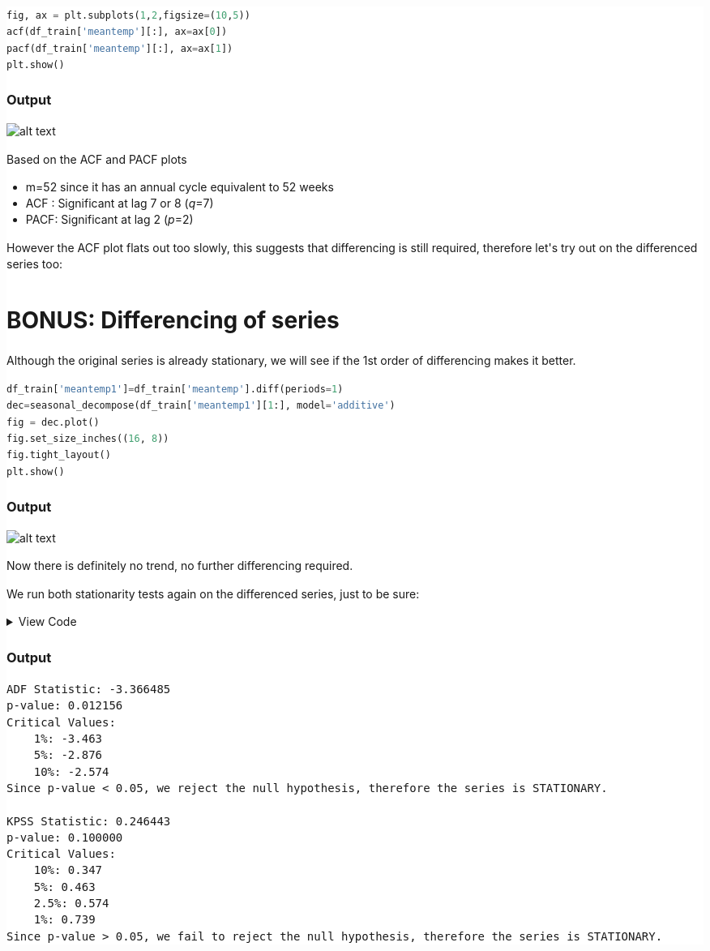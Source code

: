 ```python
fig, ax = plt.subplots(1,2,figsize=(10,5))
acf(df_train['meantemp'][:], ax=ax[0])
pacf(df_train['meantemp'][:], ax=ax[1])
plt.show()
```
### Output

![alt text](https://github.com/jylim21/bear-with-data.github.io/blob/main/delhi-daily-temperature-forecasting/images/7.png?raw=true)

Based on the ACF and PACF plots
* m=52 since it has an annual cycle equivalent to 52 weeks
* ACF : Significant at lag 7 or 8 (*q*=7) 
* PACF: Significant at lag 2 (*p*=2)

However the ACF plot flats out too slowly, this suggests that differencing is still required, therefore let's try out on the differenced series too:

# BONUS: Differencing of series
Although the original series is already stationary, we will see if the 1st order of differencing makes it better.

```python
df_train['meantemp1']=df_train['meantemp'].diff(periods=1)
dec=seasonal_decompose(df_train['meantemp1'][1:], model='additive')
fig = dec.plot()
fig.set_size_inches((16, 8))
fig.tight_layout()
plt.show()
```

### Output

![alt text](https://github.com/jylim21/bear-with-data.github.io/blob/main/delhi-daily-temperature-forecasting/images/8.png?raw=true)

Now there is definitely no trend, no further differencing required.

We run both stationarity tests again on the differenced series, just to be sure:

<details><summary>View Code</summary></details>

### Output

<pre>
ADF Statistic: -3.366485
p-value: 0.012156
Critical Values:
	1%: -3.463
	5%: -2.876
	10%: -2.574
Since p-value < 0.05, we reject the null hypothesis, therefore the series is STATIONARY. 

KPSS Statistic: 0.246443
p-value: 0.100000
Critical Values:
	10%: 0.347
	5%: 0.463
	2.5%: 0.574
	1%: 0.739
Since p-value > 0.05, we fail to reject the null hypothesis, therefore the series is STATIONARY.
</pre>
